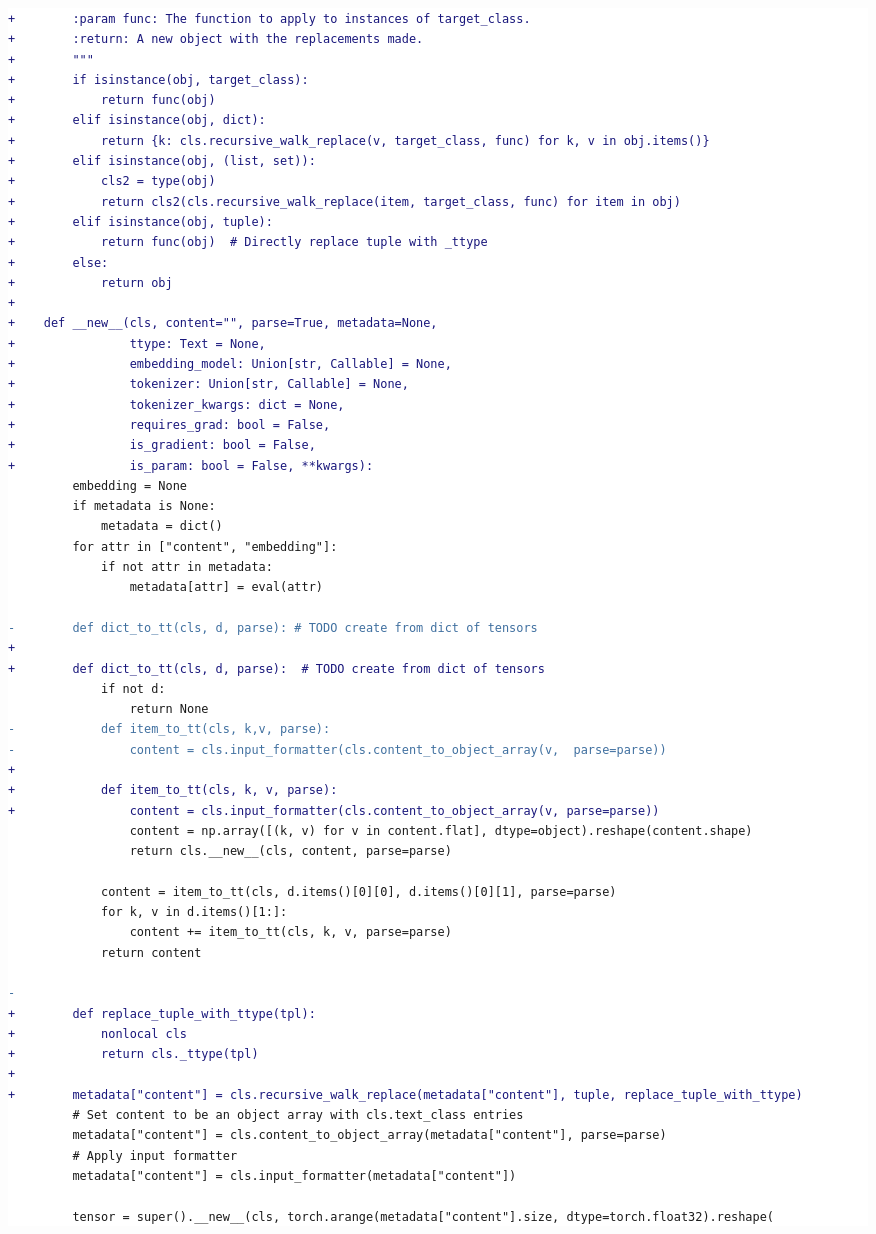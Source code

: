 ```diff
+        :param func: The function to apply to instances of target_class.
+        :return: A new object with the replacements made.
+        """
+        if isinstance(obj, target_class):
+            return func(obj)
+        elif isinstance(obj, dict):
+            return {k: cls.recursive_walk_replace(v, target_class, func) for k, v in obj.items()}
+        elif isinstance(obj, (list, set)):
+            cls2 = type(obj)
+            return cls2(cls.recursive_walk_replace(item, target_class, func) for item in obj)
+        elif isinstance(obj, tuple):
+            return func(obj)  # Directly replace tuple with _ttype
+        else:
+            return obj
+
+    def __new__(cls, content="", parse=True, metadata=None,
+                ttype: Text = None,
+                embedding_model: Union[str, Callable] = None,
+                tokenizer: Union[str, Callable] = None,
+                tokenizer_kwargs: dict = None,
+                requires_grad: bool = False,
+                is_gradient: bool = False,
+                is_param: bool = False, **kwargs):
         embedding = None
         if metadata is None:
             metadata = dict()
         for attr in ["content", "embedding"]:
             if not attr in metadata:
                 metadata[attr] = eval(attr)
 
-        def dict_to_tt(cls, d, parse): # TODO create from dict of tensors
+
+        def dict_to_tt(cls, d, parse):  # TODO create from dict of tensors
             if not d:
                 return None
-            def item_to_tt(cls, k,v, parse):
-                content = cls.input_formatter(cls.content_to_object_array(v,  parse=parse))
+
+            def item_to_tt(cls, k, v, parse):
+                content = cls.input_formatter(cls.content_to_object_array(v, parse=parse))
                 content = np.array([(k, v) for v in content.flat], dtype=object).reshape(content.shape)
                 return cls.__new__(cls, content, parse=parse)
 
             content = item_to_tt(cls, d.items()[0][0], d.items()[0][1], parse=parse)
             for k, v in d.items()[1:]:
                 content += item_to_tt(cls, k, v, parse=parse)
             return content
 
-        
+        def replace_tuple_with_ttype(tpl):
+            nonlocal cls
+            return cls._ttype(tpl)
+
+        metadata["content"] = cls.recursive_walk_replace(metadata["content"], tuple, replace_tuple_with_ttype)
         # Set content to be an object array with cls.text_class entries
         metadata["content"] = cls.content_to_object_array(metadata["content"], parse=parse)
         # Apply input formatter
         metadata["content"] = cls.input_formatter(metadata["content"])
 
         tensor = super().__new__(cls, torch.arange(metadata["content"].size, dtype=torch.float32).reshape(
```

 [//]: # ([![]&#40;https://dcbadge.vercel.app/api/server/6adMQxSpJS?compact=true&style=flat&#41;]&#40;https://discord.gg/6adMQxSpJS&#41;)
 [//]: # ([![]&#40;https://dcbadge.vercel.app/api/server/6adMQxSpJS?compact=true&style=flat&#41;]&#40;https://discord.gg/6adMQxSpJS&#41;)
 [//]: # ([![]&#40;https://dcbadge.vercel.app/api/server/6adMQxSpJS?compact=true&style=flat&#41;]&#40;https://discord.gg/6adMQxSpJS&#41;)